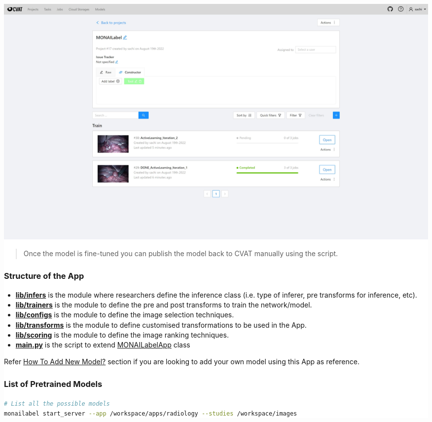 ![image](../../docs/images/cvat_active_learning.jpeg)
> Once the model is fine-tuned you can publish the model back to CVAT manually using the script.

### Structure of the App

- **[lib/infers](./lib/infers)** is the module where researchers define the inference class (i.e. type of inferer, pre
  transforms for inference, etc).
- **[lib/trainers](./lib/trainers)** is the module to define the pre and post transforms to train the network/model.
- **[lib/configs](./lib/configs)** is the module to define the image selection techniques.
- **[lib/transforms](./lib/transforms)** is the module to define customised transformations to be used in the App.
- **[lib/scoring](./lib/scoring)** is the module to define the image ranking techniques.
- **[main.py](./main.py)** is the script to extend [MONAILabelApp](../../monailabel/interfaces/app.py) class

Refer [How To Add New Model?](#how-to-add-new-model) section if you are looking to add your own model using this App as
reference.

### List of Pretrained Models

```bash
# List all the possible models
monailabel start_server --app /workspace/apps/radiology --studies /workspace/images
```
